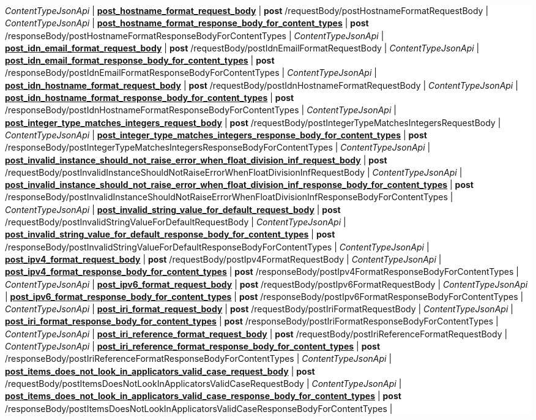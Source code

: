 *ContentTypeJsonApi* | [**post_hostname_format_request_body**](docs/apis/tags/ContentTypeJsonApi.md#post_hostname_format_request_body) | **post** /requestBody/postHostnameFormatRequestBody | 
*ContentTypeJsonApi* | [**post_hostname_format_response_body_for_content_types**](docs/apis/tags/ContentTypeJsonApi.md#post_hostname_format_response_body_for_content_types) | **post** /responseBody/postHostnameFormatResponseBodyForContentTypes | 
*ContentTypeJsonApi* | [**post_idn_email_format_request_body**](docs/apis/tags/ContentTypeJsonApi.md#post_idn_email_format_request_body) | **post** /requestBody/postIdnEmailFormatRequestBody | 
*ContentTypeJsonApi* | [**post_idn_email_format_response_body_for_content_types**](docs/apis/tags/ContentTypeJsonApi.md#post_idn_email_format_response_body_for_content_types) | **post** /responseBody/postIdnEmailFormatResponseBodyForContentTypes | 
*ContentTypeJsonApi* | [**post_idn_hostname_format_request_body**](docs/apis/tags/ContentTypeJsonApi.md#post_idn_hostname_format_request_body) | **post** /requestBody/postIdnHostnameFormatRequestBody | 
*ContentTypeJsonApi* | [**post_idn_hostname_format_response_body_for_content_types**](docs/apis/tags/ContentTypeJsonApi.md#post_idn_hostname_format_response_body_for_content_types) | **post** /responseBody/postIdnHostnameFormatResponseBodyForContentTypes | 
*ContentTypeJsonApi* | [**post_integer_type_matches_integers_request_body**](docs/apis/tags/ContentTypeJsonApi.md#post_integer_type_matches_integers_request_body) | **post** /requestBody/postIntegerTypeMatchesIntegersRequestBody | 
*ContentTypeJsonApi* | [**post_integer_type_matches_integers_response_body_for_content_types**](docs/apis/tags/ContentTypeJsonApi.md#post_integer_type_matches_integers_response_body_for_content_types) | **post** /responseBody/postIntegerTypeMatchesIntegersResponseBodyForContentTypes | 
*ContentTypeJsonApi* | [**post_invalid_instance_should_not_raise_error_when_float_division_inf_request_body**](docs/apis/tags/ContentTypeJsonApi.md#post_invalid_instance_should_not_raise_error_when_float_division_inf_request_body) | **post** /requestBody/postInvalidInstanceShouldNotRaiseErrorWhenFloatDivisionInfRequestBody | 
*ContentTypeJsonApi* | [**post_invalid_instance_should_not_raise_error_when_float_division_inf_response_body_for_content_types**](docs/apis/tags/ContentTypeJsonApi.md#post_invalid_instance_should_not_raise_error_when_float_division_inf_response_body_for_content_types) | **post** /responseBody/postInvalidInstanceShouldNotRaiseErrorWhenFloatDivisionInfResponseBodyForContentTypes | 
*ContentTypeJsonApi* | [**post_invalid_string_value_for_default_request_body**](docs/apis/tags/ContentTypeJsonApi.md#post_invalid_string_value_for_default_request_body) | **post** /requestBody/postInvalidStringValueForDefaultRequestBody | 
*ContentTypeJsonApi* | [**post_invalid_string_value_for_default_response_body_for_content_types**](docs/apis/tags/ContentTypeJsonApi.md#post_invalid_string_value_for_default_response_body_for_content_types) | **post** /responseBody/postInvalidStringValueForDefaultResponseBodyForContentTypes | 
*ContentTypeJsonApi* | [**post_ipv4_format_request_body**](docs/apis/tags/ContentTypeJsonApi.md#post_ipv4_format_request_body) | **post** /requestBody/postIpv4FormatRequestBody | 
*ContentTypeJsonApi* | [**post_ipv4_format_response_body_for_content_types**](docs/apis/tags/ContentTypeJsonApi.md#post_ipv4_format_response_body_for_content_types) | **post** /responseBody/postIpv4FormatResponseBodyForContentTypes | 
*ContentTypeJsonApi* | [**post_ipv6_format_request_body**](docs/apis/tags/ContentTypeJsonApi.md#post_ipv6_format_request_body) | **post** /requestBody/postIpv6FormatRequestBody | 
*ContentTypeJsonApi* | [**post_ipv6_format_response_body_for_content_types**](docs/apis/tags/ContentTypeJsonApi.md#post_ipv6_format_response_body_for_content_types) | **post** /responseBody/postIpv6FormatResponseBodyForContentTypes | 
*ContentTypeJsonApi* | [**post_iri_format_request_body**](docs/apis/tags/ContentTypeJsonApi.md#post_iri_format_request_body) | **post** /requestBody/postIriFormatRequestBody | 
*ContentTypeJsonApi* | [**post_iri_format_response_body_for_content_types**](docs/apis/tags/ContentTypeJsonApi.md#post_iri_format_response_body_for_content_types) | **post** /responseBody/postIriFormatResponseBodyForContentTypes | 
*ContentTypeJsonApi* | [**post_iri_reference_format_request_body**](docs/apis/tags/ContentTypeJsonApi.md#post_iri_reference_format_request_body) | **post** /requestBody/postIriReferenceFormatRequestBody | 
*ContentTypeJsonApi* | [**post_iri_reference_format_response_body_for_content_types**](docs/apis/tags/ContentTypeJsonApi.md#post_iri_reference_format_response_body_for_content_types) | **post** /responseBody/postIriReferenceFormatResponseBodyForContentTypes | 
*ContentTypeJsonApi* | [**post_items_does_not_look_in_applicators_valid_case_request_body**](docs/apis/tags/ContentTypeJsonApi.md#post_items_does_not_look_in_applicators_valid_case_request_body) | **post** /requestBody/postItemsDoesNotLookInApplicatorsValidCaseRequestBody | 
*ContentTypeJsonApi* | [**post_items_does_not_look_in_applicators_valid_case_response_body_for_content_types**](docs/apis/tags/ContentTypeJsonApi.md#post_items_does_not_look_in_applicators_valid_case_response_body_for_content_types) | **post** /responseBody/postItemsDoesNotLookInApplicatorsValidCaseResponseBodyForContentTypes | 